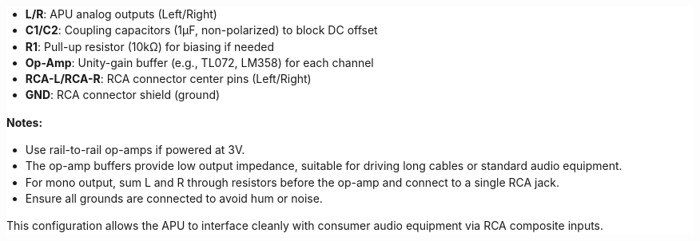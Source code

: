 - **L/R**: APU analog outputs (Left/Right)
- **C1/C2**: Coupling capacitors (1µF, non-polarized) to block DC offset
- **R1**: Pull-up resistor (10kΩ) for biasing if needed
- **Op-Amp**: Unity-gain buffer (e.g., TL072, LM358) for each channel
- **RCA-L/RCA-R**: RCA connector center pins (Left/Right)
- **GND**: RCA connector shield (ground)

**Notes:**
- Use rail-to-rail op-amps if powered at 3V.
- The op-amp buffers provide low output impedance, suitable for driving long cables or standard audio equipment.
- For mono output, sum L and R through resistors before the op-amp and connect to a single RCA jack.
- Ensure all grounds are connected to avoid hum or noise.

This configuration allows the APU to interface cleanly with consumer audio equipment via RCA composite inputs.
